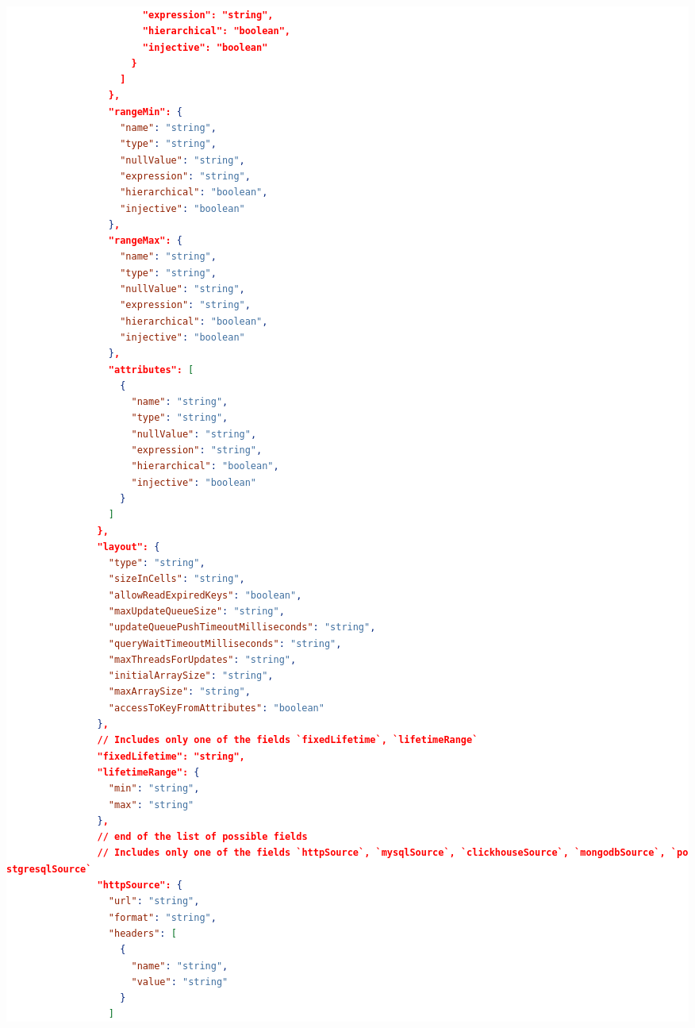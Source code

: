 ```json
                        "expression": "string",
                        "hierarchical": "boolean",
                        "injective": "boolean"
                      }
                    ]
                  },
                  "rangeMin": {
                    "name": "string",
                    "type": "string",
                    "nullValue": "string",
                    "expression": "string",
                    "hierarchical": "boolean",
                    "injective": "boolean"
                  },
                  "rangeMax": {
                    "name": "string",
                    "type": "string",
                    "nullValue": "string",
                    "expression": "string",
                    "hierarchical": "boolean",
                    "injective": "boolean"
                  },
                  "attributes": [
                    {
                      "name": "string",
                      "type": "string",
                      "nullValue": "string",
                      "expression": "string",
                      "hierarchical": "boolean",
                      "injective": "boolean"
                    }
                  ]
                },
                "layout": {
                  "type": "string",
                  "sizeInCells": "string",
                  "allowReadExpiredKeys": "boolean",
                  "maxUpdateQueueSize": "string",
                  "updateQueuePushTimeoutMilliseconds": "string",
                  "queryWaitTimeoutMilliseconds": "string",
                  "maxThreadsForUpdates": "string",
                  "initialArraySize": "string",
                  "maxArraySize": "string",
                  "accessToKeyFromAttributes": "boolean"
                },
                // Includes only one of the fields `fixedLifetime`, `lifetimeRange`
                "fixedLifetime": "string",
                "lifetimeRange": {
                  "min": "string",
                  "max": "string"
                },
                // end of the list of possible fields
                // Includes only one of the fields `httpSource`, `mysqlSource`, `clickhouseSource`, `mongodbSource`, `postgresqlSource`
                "httpSource": {
                  "url": "string",
                  "format": "string",
                  "headers": [
                    {
                      "name": "string",
                      "value": "string"
                    }
                  ]
```